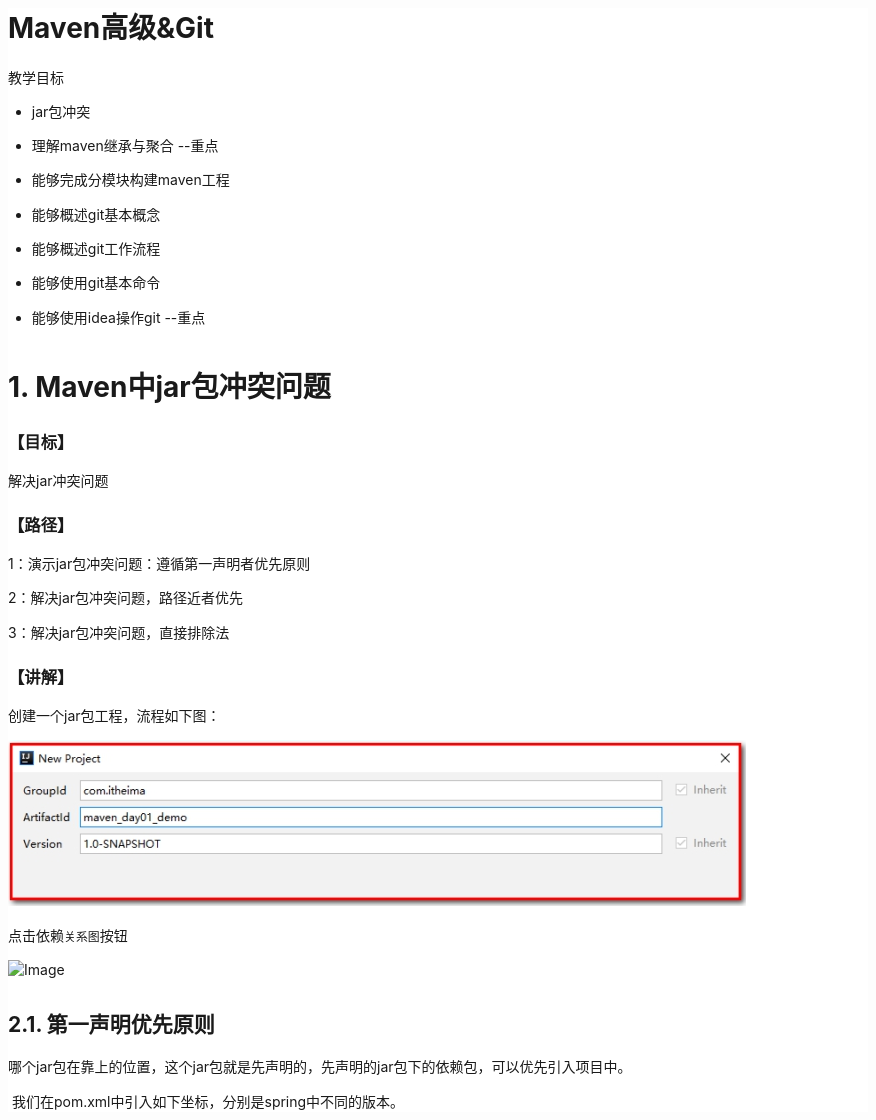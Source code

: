# Maven高级&Git

教学目标

- jar包冲突


- 理解maven继承与聚合  --重点
- 能够完成分模块构建maven工程
- 能够概述git基本概念
- 能够概述git工作流程
- 能够使用git基本命令
- 能够使用idea操作git --重点


# 1.  Maven中jar包冲突问题

### 【目标】

解决jar冲突问题

### 【路径】

1：演示jar包冲突问题：遵循第一声明者优先原则

2：解决jar包冲突问题，路径近者优先

3：解决jar包冲突问题，直接排除法

### 【讲解】

创建一个jar包工程，流程如下图：

![img](./总img/项目1/007.png) 

 点击依赖`关系图`按钮

![Image](D:\Java笔记_Typora\我添加的img\Image-1604396014824.png)

## 2.1. 第一声明优先原则 

​	哪个jar包在靠上的位置，这个jar包就是先声明的，先声明的jar包下的依赖包，可以优先引入项目中。

​	我们在pom.xml中引入如下坐标，分别是spring中不同的版本。
